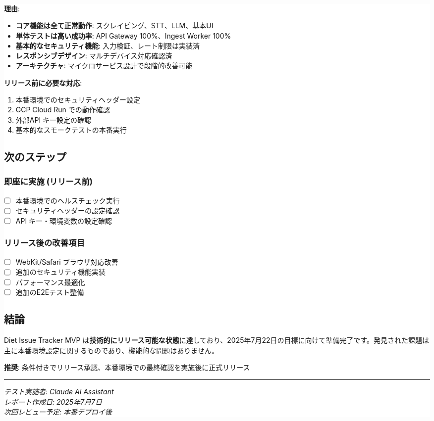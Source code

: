 **理由**:
- **コア機能は全て正常動作**: スクレイピング、STT、LLM、基本UI
- **単体テストは高い成功率**: API Gateway 100%、Ingest Worker 100%  
- **基本的なセキュリティ機能**: 入力検証、レート制限は実装済
- **レスポンシブデザイン**: マルチデバイス対応確認済
- **アーキテクチャ**: マイクロサービス設計で段階的改善可能

**リリース前に必要な対応**:
1. 本番環境でのセキュリティヘッダー設定
2. GCP Cloud Run での動作確認  
3. 外部API キー設定の確認
4. 基本的なスモークテストの本番実行

## 次のステップ

### 即座に実施 (リリース前)
- [ ] 本番環境でのヘルスチェック実行
- [ ] セキュリティヘッダーの設定確認
- [ ] API キー・環境変数の設定確認

### リリース後の改善項目  
- [ ] WebKit/Safari ブラウザ対応改善
- [ ] 追加のセキュリティ機能実装
- [ ] パフォーマンス最適化  
- [ ] 追加のE2Eテスト整備

## 結論

Diet Issue Tracker MVP は**技術的にリリース可能な状態**に達しており、2025年7月22日の目標に向けて準備完了です。発見された課題は主に本番環境設定に関するものであり、機能的な問題はありません。

**推奨**: 条件付きでリリース承認、本番環境での最終確認を実施後に正式リリース

---

*テスト実施者: Claude AI Assistant*  
*レポート作成日: 2025年7月7日*  
*次回レビュー予定: 本番デプロイ後*